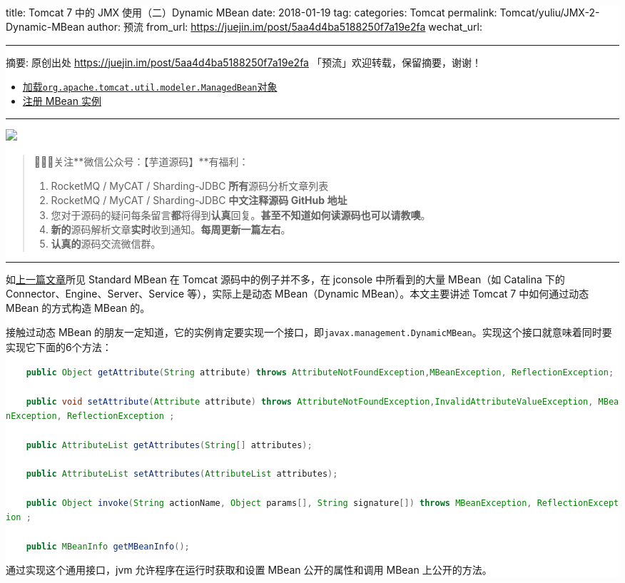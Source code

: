 title: Tomcat 7 中的 JMX 使用（二）Dynamic MBean
date: 2018-01-19
tag: 
categories: Tomcat
permalink: Tomcat/yuliu/JMX-2-Dynamic-MBean
author: 预流
from_url: https://juejin.im/post/5aa4d4ba5188250f7a19e2fa
wechat_url: 

-------

摘要: 原创出处 https://juejin.im/post/5aa4d4ba5188250f7a19e2fa 「预流」欢迎转载，保留摘要，谢谢！

  - [加载`org.apache.tomcat.util.modeler.ManagedBean`对象](http://www.iocoder.cn/Tomcat/yuliu/JMX-2-Dynamic-MBean/)
  - [注册 MBean 实例](http://www.iocoder.cn/Tomcat/yuliu/JMX-2-Dynamic-MBean/)

-------

![](http://www.iocoder.cn/images/common/wechat_mp_2017_07_31.jpg)

> 🙂🙂🙂关注**微信公众号：【芋道源码】**有福利：
> 1. RocketMQ / MyCAT / Sharding-JDBC **所有**源码分析文章列表
> 2. RocketMQ / MyCAT / Sharding-JDBC **中文注释源码 GitHub 地址**
> 3. 您对于源码的疑问每条留言**都**将得到**认真**回复。**甚至不知道如何读源码也可以请教噢**。
> 4. **新的**源码解析文章**实时**收到通知。**每周更新一篇左右**。
> 5. **认真的**源码交流微信群。

-------

如[上一篇文章](https://link.juejin.im?target=https%3A%2F%2Fjuejin.im%2Fpost%2F5a9f6be86fb9a028d82b4f3a)所见 Standard MBean 在 Tomcat 源码中的例子并不多，在 jconsole 中所看到的大量 MBean（如 Catalina 下的 Connector、Engine、Server、Service 等），实际上是动态 MBean（Dynamic MBean）。本文主要讲述 Tomcat 7 中如何通过动态 MBean 的方式构造 MBean 的。

接触过动态 MBean 的朋友一定知道，它的实例肯定要实现一个接口，即`javax.management.DynamicMBean`。实现这个接口就意味着同时要实现它下面的6个方法：

```Java
    public Object getAttribute(String attribute) throws AttributeNotFoundException,MBeanException, ReflectionException;

    public void setAttribute(Attribute attribute) throws AttributeNotFoundException,InvalidAttributeValueException, MBeanException, ReflectionException ;

    public AttributeList getAttributes(String[] attributes);

    public AttributeList setAttributes(AttributeList attributes);

    public Object invoke(String actionName, Object params[], String signature[]) throws MBeanException, ReflectionException ;

    public MBeanInfo getMBeanInfo();

```

通过实现这个通用接口，jvm 允许程序在运行时获取和设置 MBean 公开的属性和调用 MBean 上公开的方法。
